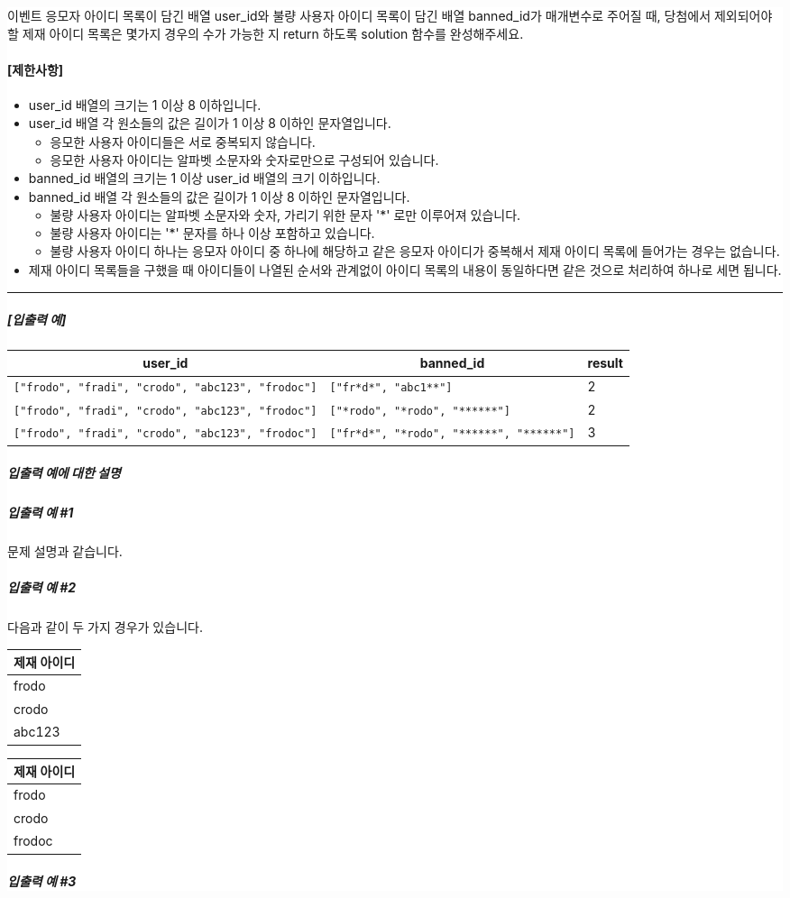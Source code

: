 이벤트 응모자 아이디 목록이 담긴 배열 user_id와 불량 사용자 아이디 목록이 담긴 배열 banned_id가 매개변수로 주어질 때, 당첨에서 제외되어야 할 제재 아이디 목록은 몇가지 경우의 수가 가능한 지 return 하도록 solution 함수를 완성해주세요.

#### **[제한사항]**

- user_id 배열의 크기는 1 이상 8 이하입니다.
- user_id 배열 각 원소들의 값은 길이가 1 이상 8 이하인 문자열입니다.
  - 응모한 사용자 아이디들은 서로 중복되지 않습니다.
  - 응모한 사용자 아이디는 알파벳 소문자와 숫자로만으로 구성되어 있습니다.
- banned_id 배열의 크기는 1 이상 user_id 배열의 크기 이하입니다.
- banned_id 배열 각 원소들의 값은 길이가 1 이상 8 이하인 문자열입니다.
  - 불량 사용자 아이디는 알파벳 소문자와 숫자, 가리기 위한 문자 '*' 로만 이루어져 있습니다.
  - 불량 사용자 아이디는 '*' 문자를 하나 이상 포함하고 있습니다.
  - 불량 사용자 아이디 하나는 응모자 아이디 중 하나에 해당하고 같은 응모자 아이디가 중복해서 제재 아이디 목록에 들어가는 경우는 없습니다.
- 제재 아이디 목록들을 구했을 때 아이디들이 나열된 순서와 관계없이 아이디 목록의 내용이 동일하다면 같은 것으로 처리하여 하나로 세면 됩니다.

------

##### **[입출력 예]**

| user_id                                           | banned_id                                | result |
| ------------------------------------------------- | ---------------------------------------- | ------ |
| `["frodo", "fradi", "crodo", "abc123", "frodoc"]` | `["fr*d*", "abc1**"]`                    | 2      |
| `["frodo", "fradi", "crodo", "abc123", "frodoc"]` | `["*rodo", "*rodo", "******"]`           | 2      |
| `["frodo", "fradi", "crodo", "abc123", "frodoc"]` | `["fr*d*", "*rodo", "******", "******"]` | 3      |

##### **입출력 예에 대한 설명**

##### **입출력 예 #1**

문제 설명과 같습니다.

##### **입출력 예 #2**

다음과 같이 두 가지 경우가 있습니다.

| 제재 아이디 |
| ----------- |
| frodo       |
| crodo       |
| abc123      |

| 제재 아이디 |
| ----------- |
| frodo       |
| crodo       |
| frodoc      |

##### **입출력 예 #3**
